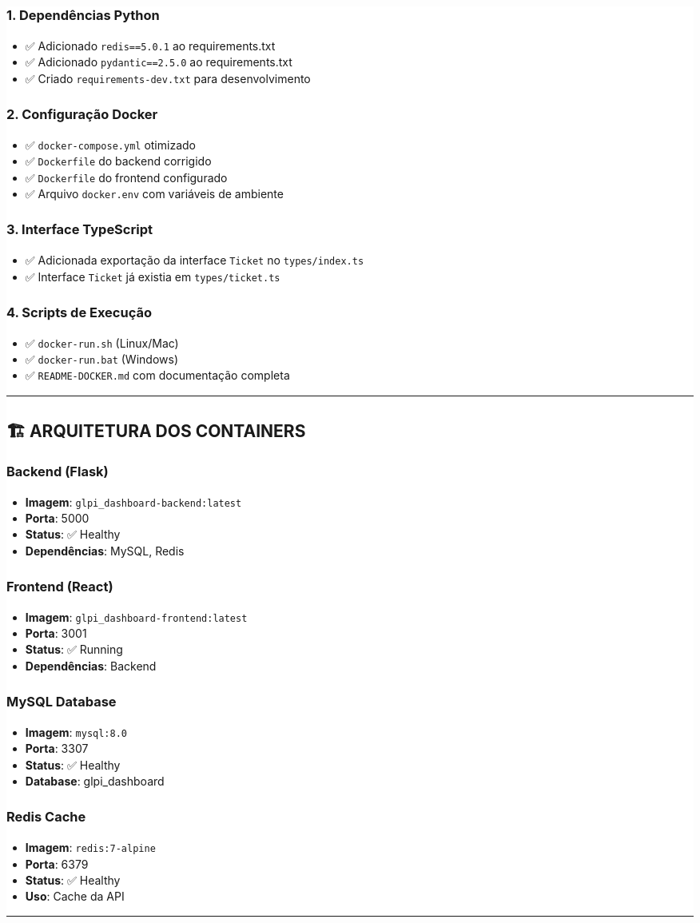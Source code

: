 ### **1. Dependências Python**
- ✅ Adicionado `redis==5.0.1` ao requirements.txt
- ✅ Adicionado `pydantic==2.5.0` ao requirements.txt
- ✅ Criado `requirements-dev.txt` para desenvolvimento

### **2. Configuração Docker**
- ✅ `docker-compose.yml` otimizado
- ✅ `Dockerfile` do backend corrigido
- ✅ `Dockerfile` do frontend configurado
- ✅ Arquivo `docker.env` com variáveis de ambiente

### **3. Interface TypeScript**
- ✅ Adicionada exportação da interface `Ticket` no `types/index.ts`
- ✅ Interface `Ticket` já existia em `types/ticket.ts`

### **4. Scripts de Execução**
- ✅ `docker-run.sh` (Linux/Mac)
- ✅ `docker-run.bat` (Windows)
- ✅ `README-DOCKER.md` com documentação completa

---

## 🏗️ **ARQUITETURA DOS CONTAINERS**

### **Backend (Flask)**
- **Imagem**: `glpi_dashboard-backend:latest`
- **Porta**: 5000
- **Status**: ✅ Healthy
- **Dependências**: MySQL, Redis

### **Frontend (React)**
- **Imagem**: `glpi_dashboard-frontend:latest`
- **Porta**: 3001
- **Status**: ✅ Running
- **Dependências**: Backend

### **MySQL Database**
- **Imagem**: `mysql:8.0`
- **Porta**: 3307
- **Status**: ✅ Healthy
- **Database**: glpi_dashboard

### **Redis Cache**
- **Imagem**: `redis:7-alpine`
- **Porta**: 6379
- **Status**: ✅ Healthy
- **Uso**: Cache da API

---
